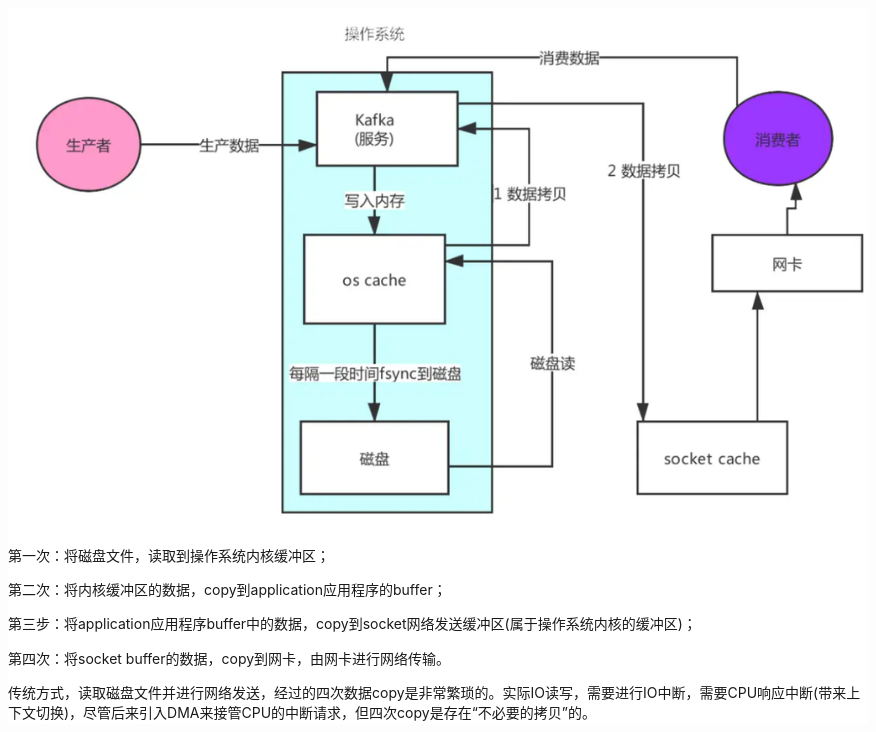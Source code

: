 ![](../img/消息队列/kafka/kafka零拷贝1.png)
第一次：将磁盘文件，读取到操作系统内核缓冲区；

第二次：将内核缓冲区的数据，copy到application应用程序的buffer；

第三步：将application应用程序buffer中的数据，copy到socket网络发送缓冲区(属于操作系统内核的缓冲区)；

第四次：将socket buffer的数据，copy到网卡，由网卡进行网络传输。

传统方式，读取磁盘文件并进行网络发送，经过的四次数据copy是非常繁琐的。实际IO读写，需要进行IO中断，需要CPU响应中断(带来上下文切换)，尽管后来引入DMA来接管CPU的中断请求，但四次copy是存在“不必要的拷贝”的。
